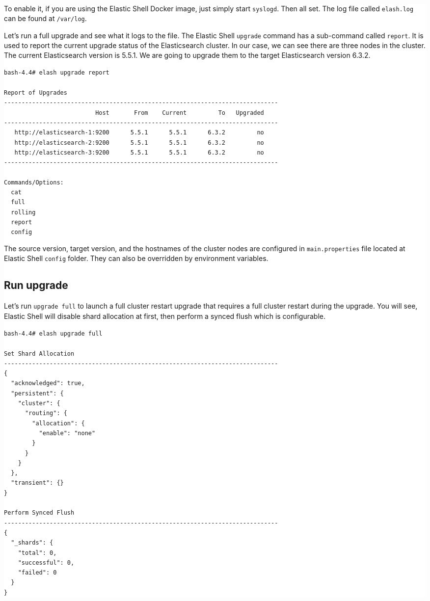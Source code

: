 To enable it, if you are using the Elastic Shell Docker image, just simply start `syslogd`. Then all set. The log file called `elash.log` can be found at `/var/log`.

Let’s run a full upgrade and see what it logs to the file. The Elastic Shell `upgrade` command has a sub-command called `report`. It is used to report the current upgrade status of the Elasticsearch cluster. In our case, we can see there are three nodes in the cluster. The current Elasticsearch version is 5.5.1. We are going to upgrade them to the target Elasticsearch version 6.3.2.
```
bash-4.4# elash upgrade report 

Report of Upgrades
------------------------------------------------------------------------------
                          Host       From    Current         To   Upgraded
------------------------------------------------------------------------------
   http://elasticsearch-1:9200      5.5.1      5.5.1      6.3.2         no
   http://elasticsearch-2:9200      5.5.1      5.5.1      6.3.2         no
   http://elasticsearch-3:9200      5.5.1      5.5.1      6.3.2         no
------------------------------------------------------------------------------

Commands/Options:
  cat
  full
  rolling
  report
  config
```

The source version, target version, and the hostnames of the cluster nodes are configured in `main.properties` file located at Elastic Shell `config` folder. They can also be overridden by environment variables.

## Run upgrade

Let’s run `upgrade full` to launch a full cluster restart upgrade that requires a full cluster restart during the upgrade. You will see, Elastic Shell will disable shard allocation at first, then perform a synced flush which is configurable.
```
bash-4.4# elash upgrade full

Set Shard Allocation
------------------------------------------------------------------------------
{
  "acknowledged": true,
  "persistent": {
    "cluster": {
      "routing": {
        "allocation": {
          "enable": "none"
        }
      }
    }
  },
  "transient": {}
}

Perform Synced Flush
------------------------------------------------------------------------------
{
  "_shards": {
    "total": 0,
    "successful": 0,
    "failed": 0
  }
}
```